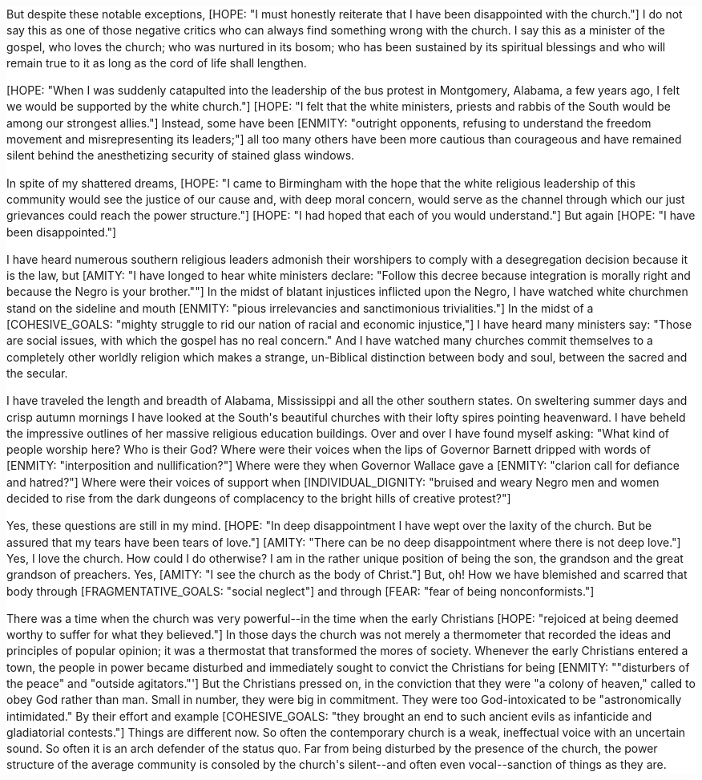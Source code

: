 But despite these notable exceptions, [HOPE: "I must honestly reiterate that I have been disappointed with the church."] I do not say this as one of those negative critics who can always find something wrong with the church. I say this as a minister of the gospel, who loves the church; who was nurtured in its bosom; who has been sustained by its spiritual blessings and who will remain true to it as long as the cord of life shall lengthen.

[HOPE: "When I was suddenly catapulted into the leadership of the bus protest in Montgomery, Alabama, a few years ago, I felt we would be supported by the white church."] [HOPE: "I felt that the white ministers, priests and rabbis of the South would be among our strongest allies."] Instead, some have been [ENMITY: "outright opponents, refusing to understand the freedom movement and misrepresenting its leaders;"] all too many others have been more cautious than courageous and have remained silent behind the anesthetizing security of stained glass windows.

In spite of my shattered dreams, [HOPE: "I came to Birmingham with the hope that the white religious leadership of this community would see the justice of our cause and, with deep moral concern, would serve as the channel through which our just grievances could reach the power structure."] [HOPE: "I had hoped that each of you would understand."] But again [HOPE: "I have been disappointed."]

I have heard numerous southern religious leaders admonish their worshipers to comply with a desegregation decision because it is the law, but [AMITY: "I have longed to hear white ministers declare: "Follow this decree because integration is morally right and because the Negro is your brother.""] In the midst of blatant injustices inflicted upon the Negro, I have watched white churchmen stand on the sideline and mouth [ENMITY: "pious irrelevancies and sanctimonious trivialities."] In the midst of a [COHESIVE_GOALS: "mighty struggle to rid our nation of racial and economic injustice,"] I have heard many ministers say: "Those are social issues, with which the gospel has no real concern." And I have watched many churches commit themselves to a completely other worldly religion which makes a strange, un-Biblical distinction between body and soul, between the sacred and the secular.

I have traveled the length and breadth of Alabama, Mississippi and all the other southern states. On sweltering summer days and crisp autumn mornings I have looked at the South's beautiful churches with their lofty spires pointing heavenward. I have beheld the impressive outlines of her massive religious education buildings. Over and over I have found myself asking: "What kind of people worship here? Who is their God? Where were their voices when the lips of Governor Barnett dripped with words of [ENMITY: "interposition and nullification?"] Where were they when Governor Wallace gave a [ENMITY: "clarion call for defiance and hatred?"] Where were their voices of support when [INDIVIDUAL_DIGNITY: "bruised and weary Negro men and women decided to rise from the dark dungeons of complacency to the bright hills of creative protest?"]

Yes, these questions are still in my mind. [HOPE: "In deep disappointment I have wept over the laxity of the church. But be assured that my tears have been tears of love."] [AMITY: "There can be no deep disappointment where there is not deep love."] Yes, I love the church. How could I do otherwise? I am in the rather unique position of being the son, the grandson and the great grandson of preachers. Yes, [AMITY: "I see the church as the body of Christ."] But, oh! How we have blemished and scarred that body through [FRAGMENTATIVE_GOALS: "social neglect"] and through [FEAR: "fear of being nonconformists."]

There was a time when the church was very powerful--in the time when the early Christians [HOPE: "rejoiced at being deemed worthy to suffer for what they believed."] In those days the church was not merely a thermometer that recorded the ideas and principles of popular opinion; it was a thermostat that transformed the mores of society. Whenever the early Christians entered a town, the people in power became disturbed and immediately sought to convict the Christians for being [ENMITY: ""disturbers of the peace" and "outside agitators."'] But the Christians pressed on, in the conviction that they were "a colony of heaven," called to obey God rather than man. Small in number, they were big in commitment. They were too God-intoxicated to be "astronomically intimidated." By their effort and example [COHESIVE_GOALS: "they brought an end to such ancient evils as infanticide and gladiatorial contests."] Things are different now. So often the contemporary church is a weak, ineffectual voice with an uncertain sound. So often it is an arch defender of the status quo. Far from being disturbed by the presence of the church, the power structure of the average community is consoled by the church's silent--and often even vocal--sanction of things as they are.
